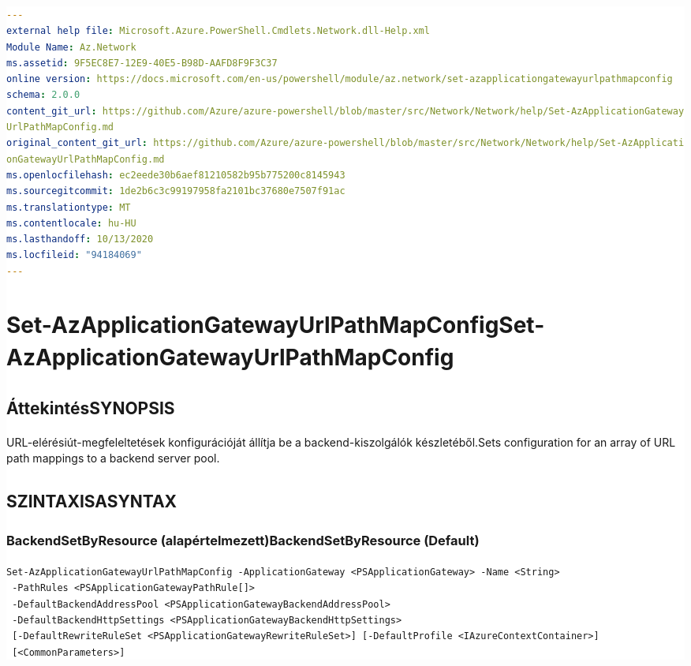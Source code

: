 ```yaml
---
external help file: Microsoft.Azure.PowerShell.Cmdlets.Network.dll-Help.xml
Module Name: Az.Network
ms.assetid: 9F5EC8E7-12E9-40E5-B98D-AAFD8F9F3C37
online version: https://docs.microsoft.com/en-us/powershell/module/az.network/set-azapplicationgatewayurlpathmapconfig
schema: 2.0.0
content_git_url: https://github.com/Azure/azure-powershell/blob/master/src/Network/Network/help/Set-AzApplicationGatewayUrlPathMapConfig.md
original_content_git_url: https://github.com/Azure/azure-powershell/blob/master/src/Network/Network/help/Set-AzApplicationGatewayUrlPathMapConfig.md
ms.openlocfilehash: ec2eede30b6aef81210582b95b775200c8145943
ms.sourcegitcommit: 1de2b6c3c99197958fa2101bc37680e7507f91ac
ms.translationtype: MT
ms.contentlocale: hu-HU
ms.lasthandoff: 10/13/2020
ms.locfileid: "94184069"
---
```

# <span data-ttu-id="3e842-101">Set-AzApplicationGatewayUrlPathMapConfig</span><span class="sxs-lookup"><span data-stu-id="3e842-101">Set-AzApplicationGatewayUrlPathMapConfig</span></span>

## <span data-ttu-id="3e842-102">Áttekintés</span><span class="sxs-lookup"><span data-stu-id="3e842-102">SYNOPSIS</span></span>
<span data-ttu-id="3e842-103">URL-elérésiút-megfeleltetések konfigurációját állítja be a backend-kiszolgálók készletéből.</span><span class="sxs-lookup"><span data-stu-id="3e842-103">Sets configuration for an array of URL path mappings to a backend server pool.</span></span>

## <span data-ttu-id="3e842-104">SZINTAXISA</span><span class="sxs-lookup"><span data-stu-id="3e842-104">SYNTAX</span></span>

### <span data-ttu-id="3e842-105">BackendSetByResource (alapértelmezett)</span><span class="sxs-lookup"><span data-stu-id="3e842-105">BackendSetByResource (Default)</span></span>
```
Set-AzApplicationGatewayUrlPathMapConfig -ApplicationGateway <PSApplicationGateway> -Name <String>
 -PathRules <PSApplicationGatewayPathRule[]>
 -DefaultBackendAddressPool <PSApplicationGatewayBackendAddressPool>
 -DefaultBackendHttpSettings <PSApplicationGatewayBackendHttpSettings>
 [-DefaultRewriteRuleSet <PSApplicationGatewayRewriteRuleSet>] [-DefaultProfile <IAzureContextContainer>]
 [<CommonParameters>]
```
